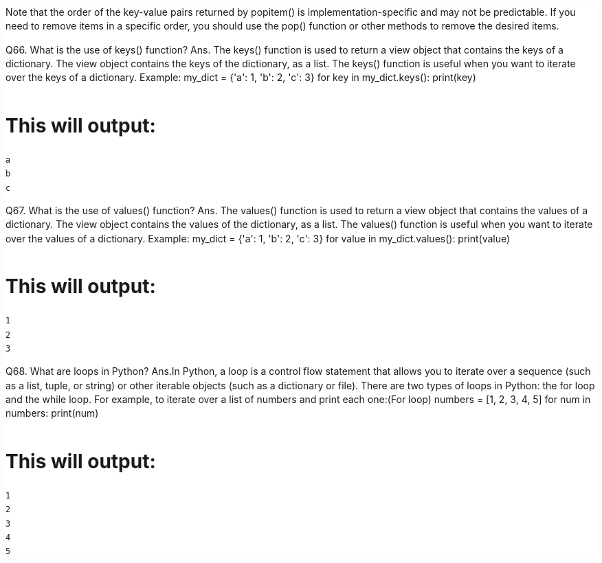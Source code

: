 Note that the order of the key-value pairs returned by popitem() is implementation-specific and may not be predictable. If you need to remove items in a specific order, you should use the pop() function or other methods to remove the desired items.




Q66. What is the use of keys() function?
Ans. The keys() function is used to return a view object that contains the keys of a dictionary. The view object contains the keys of the dictionary, as a list. The keys() function is useful when you want to iterate over the keys of a dictionary. Example:
    my_dict = {'a': 1, 'b': 2, 'c': 3}
    for key in my_dict.keys():
        print(key)
# This will output:
    a
    b
    c




Q67. What is the use of values() function?
Ans. The values() function is used to return a view object that contains the values of a dictionary. The view object contains the values of the dictionary, as a list. The values() function is useful when you want to iterate over the values of a dictionary. 
Example:
    my_dict = {'a': 1, 'b': 2, 'c': 3}
    for value in my_dict.values():
        print(value)
# This will output:
    1
    2
    3




Q68. What are loops in Python?
Ans.In Python, a loop is a control flow statement that allows you to iterate over a sequence (such as a list, tuple, or string) or other iterable objects (such as a dictionary or file). 
There are two types of loops in Python: the for loop and the while loop.
For example, to iterate over a list of numbers and print each one:(For loop)
    numbers = [1, 2, 3, 4, 5]
    for num in numbers:
        print(num)
# This will output:
    1
    2
    3
    4
    5
